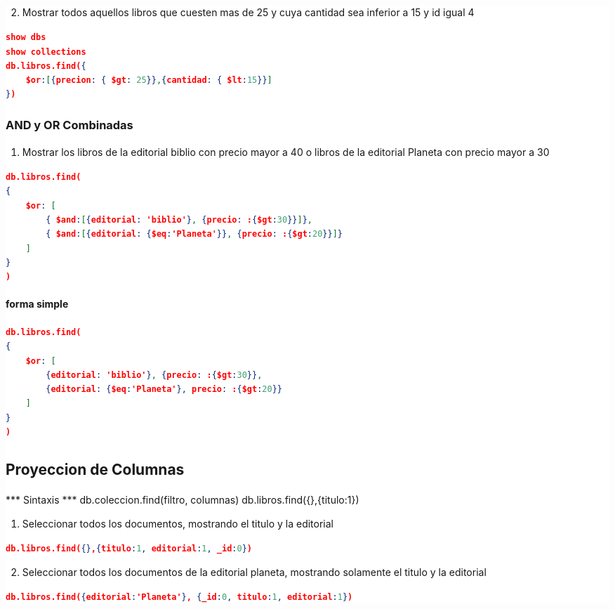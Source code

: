 2. Mostrar todos aquellos libros que cuesten mas de 25 
y cuya cantidad sea inferior a 15 y id igual 4


``` json
show dbs
show collections
db.libros.find({
    $or:[{precion: { $gt: 25}},{cantidad: { $lt:15}}]
})
```

### AND y OR Combinadas
1. Mostrar los libros de la editorial biblio con precio mayor a 40 o libros de la editorial Planeta
con precio mayor a 30

``` json
db.libros.find(
{
    $or: [
        { $and:[{editorial: 'biblio'}, {precio: :{$gt:30}}]},
        { $and:[{editorial: {$eq:'Planeta'}}, {precio: :{$gt:20}}]}
    ]
}
)
```
#### forma simple
``` json
db.libros.find(
{
    $or: [
        {editorial: 'biblio'}, {precio: :{$gt:30}},
        {editorial: {$eq:'Planeta'}, precio: :{$gt:20}}
    ]
}
)
```

## Proyeccion de Columnas

*** Sintaxis ***
db.coleccion.find(filtro, columnas)
db.libros.find({},{titulo:1})

1. Seleccionar todos los documentos, mostrando el titulo y la editorial
``` json
db.libros.find({},{titulo:1, editorial:1, _id:0})
```

2. Seleccionar todos los documentos de la editorial planeta, 
mostrando solamente el titulo y la editorial
``` json
db.libros.find({editorial:'Planeta'}, {_id:0, titulo:1, editorial:1})
```
